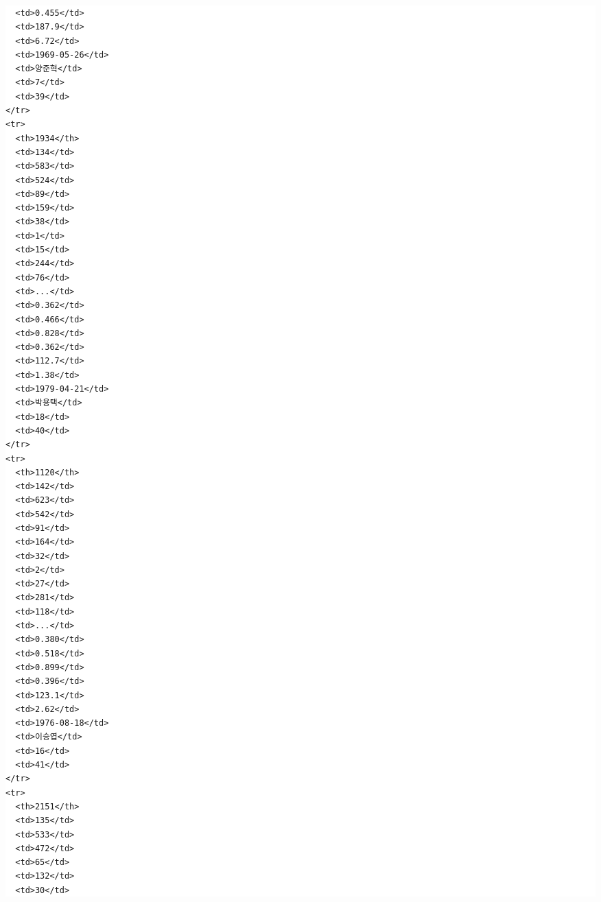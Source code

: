       <td>0.455</td>
      <td>187.9</td>
      <td>6.72</td>
      <td>1969-05-26</td>
      <td>양준혁</td>
      <td>7</td>
      <td>39</td>
    </tr>
    <tr>
      <th>1934</th>
      <td>134</td>
      <td>583</td>
      <td>524</td>
      <td>89</td>
      <td>159</td>
      <td>38</td>
      <td>1</td>
      <td>15</td>
      <td>244</td>
      <td>76</td>
      <td>...</td>
      <td>0.362</td>
      <td>0.466</td>
      <td>0.828</td>
      <td>0.362</td>
      <td>112.7</td>
      <td>1.38</td>
      <td>1979-04-21</td>
      <td>박용택</td>
      <td>18</td>
      <td>40</td>
    </tr>
    <tr>
      <th>1120</th>
      <td>142</td>
      <td>623</td>
      <td>542</td>
      <td>91</td>
      <td>164</td>
      <td>32</td>
      <td>2</td>
      <td>27</td>
      <td>281</td>
      <td>118</td>
      <td>...</td>
      <td>0.380</td>
      <td>0.518</td>
      <td>0.899</td>
      <td>0.396</td>
      <td>123.1</td>
      <td>2.62</td>
      <td>1976-08-18</td>
      <td>이승엽</td>
      <td>16</td>
      <td>41</td>
    </tr>
    <tr>
      <th>2151</th>
      <td>135</td>
      <td>533</td>
      <td>472</td>
      <td>65</td>
      <td>132</td>
      <td>30</td>